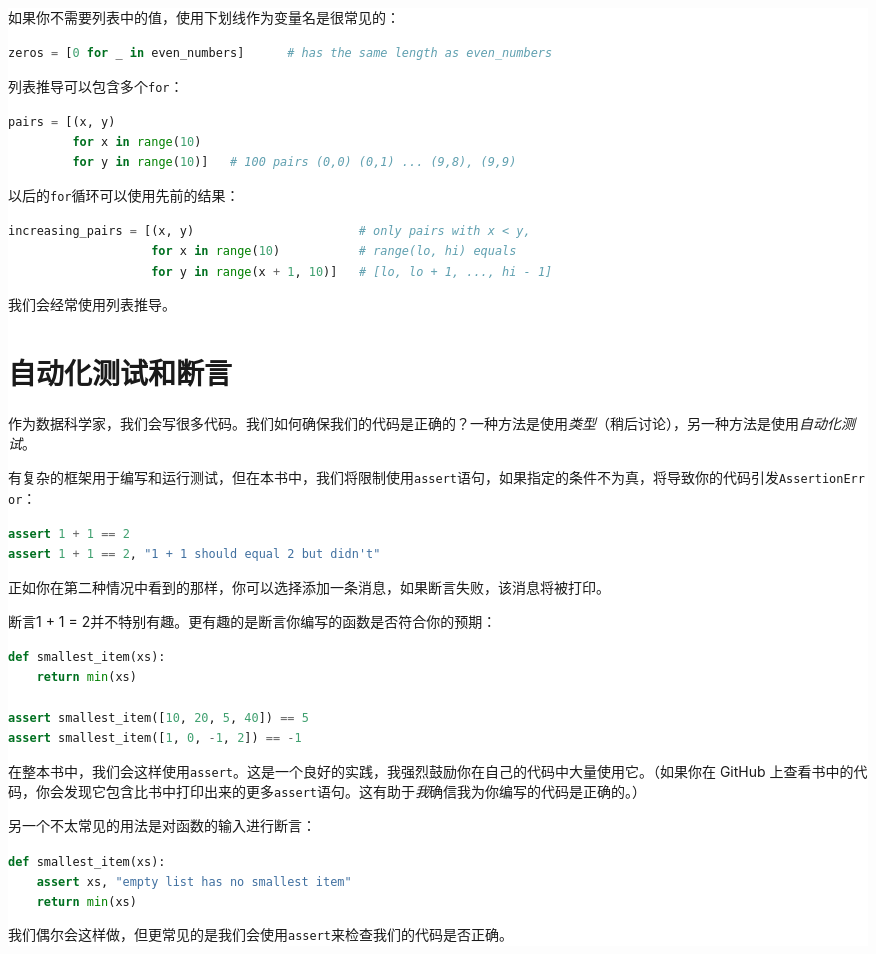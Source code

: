 如果你不需要列表中的值，使用下划线作为变量名是很常见的：

```py
zeros = [0 for _ in even_numbers]      # has the same length as even_numbers
```

列表推导可以包含多个`for`：

```py
pairs = [(x, y)
         for x in range(10)
         for y in range(10)]   # 100 pairs (0,0) (0,1) ... (9,8), (9,9)
```

以后的`for`循环可以使用先前的结果：

```py
increasing_pairs = [(x, y)                       # only pairs with x < y,
                    for x in range(10)           # range(lo, hi) equals
                    for y in range(x + 1, 10)]   # [lo, lo + 1, ..., hi - 1]
```

我们会经常使用列表推导。

# 自动化测试和断言

作为数据科学家，我们会写很多代码。我们如何确保我们的代码是正确的？一种方法是使用*类型*（稍后讨论），另一种方法是使用*自动化测试*。

有复杂的框架用于编写和运行测试，但在本书中，我们将限制使用`assert`语句，如果指定的条件不为真，将导致你的代码引发`AssertionError`：

```py
assert 1 + 1 == 2
assert 1 + 1 == 2, "1 + 1 should equal 2 but didn't"
```

正如你在第二种情况中看到的那样，你可以选择添加一条消息，如果断言失败，该消息将被打印。

断言1 + 1 = 2并不特别有趣。更有趣的是断言你编写的函数是否符合你的预期：

```py
def smallest_item(xs):
    return min(xs)

assert smallest_item([10, 20, 5, 40]) == 5
assert smallest_item([1, 0, -1, 2]) == -1
```

在整本书中，我们会这样使用`assert`。这是一个良好的实践，我强烈鼓励你在自己的代码中大量使用它。（如果你在 GitHub 上查看书中的代码，你会发现它包含比书中打印出来的更多`assert`语句。这有助于*我*确信我为你编写的代码是正确的。）

另一个不太常见的用法是对函数的输入进行断言：

```py
def smallest_item(xs):
    assert xs, "empty list has no smallest item"
    return min(xs)
```

我们偶尔会这样做，但更常见的是我们会使用`assert`来检查我们的代码是否正确。
